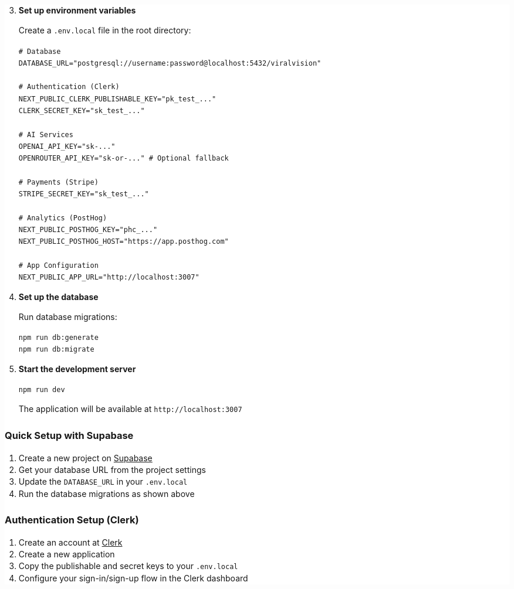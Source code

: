3. **Set up environment variables**
   
   Create a `.env.local` file in the root directory:
   
   ```env
   # Database
   DATABASE_URL="postgresql://username:password@localhost:5432/viralvision"
   
   # Authentication (Clerk)
   NEXT_PUBLIC_CLERK_PUBLISHABLE_KEY="pk_test_..."
   CLERK_SECRET_KEY="sk_test_..."
   
   # AI Services
   OPENAI_API_KEY="sk-..."
   OPENROUTER_API_KEY="sk-or-..." # Optional fallback
   
   # Payments (Stripe)
   STRIPE_SECRET_KEY="sk_test_..."
   
   # Analytics (PostHog)
   NEXT_PUBLIC_POSTHOG_KEY="phc_..."
   NEXT_PUBLIC_POSTHOG_HOST="https://app.posthog.com"
   
   # App Configuration
   NEXT_PUBLIC_APP_URL="http://localhost:3007"
   ```

4. **Set up the database**
   
   Run database migrations:
   ```bash
   npm run db:generate
   npm run db:migrate
   ```

5. **Start the development server**
   ```bash
   npm run dev
   ```
   
   The application will be available at `http://localhost:3007`

### Quick Setup with Supabase

1. Create a new project on [Supabase](https://supabase.com)
2. Get your database URL from the project settings
3. Update the `DATABASE_URL` in your `.env.local`
4. Run the database migrations as shown above

### Authentication Setup (Clerk)

1. Create an account at [Clerk](https://clerk.com)
2. Create a new application
3. Copy the publishable and secret keys to your `.env.local`
4. Configure your sign-in/sign-up flow in the Clerk dashboard
